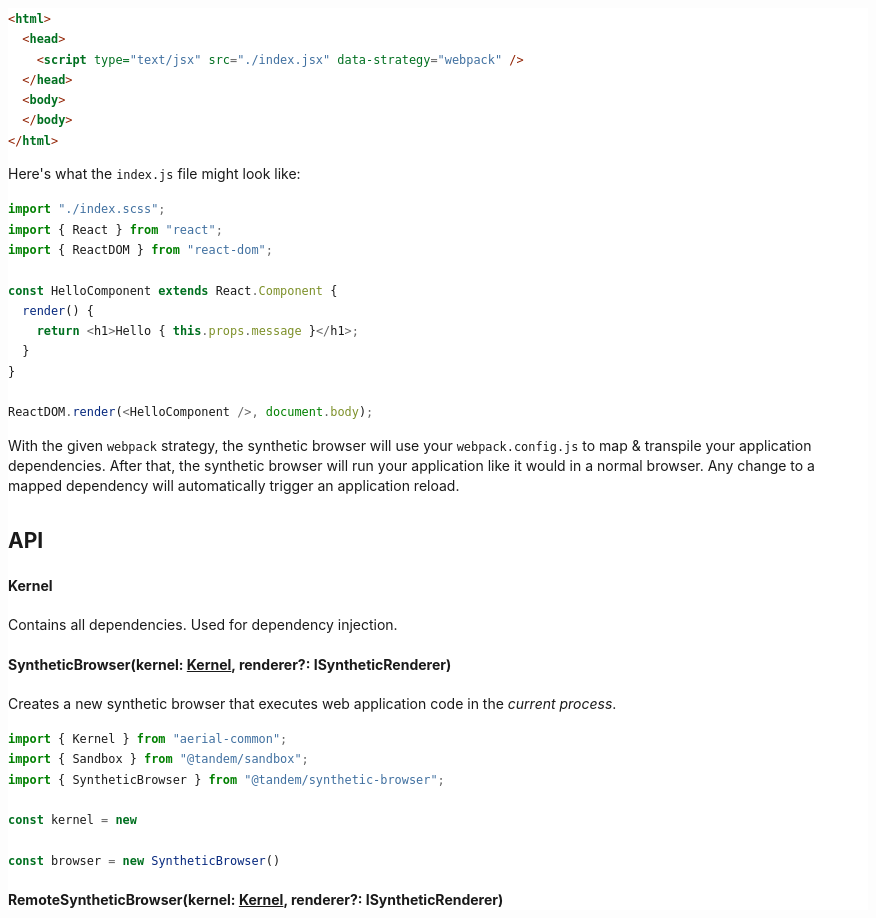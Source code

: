 ```html
<html>
  <head>
    <script type="text/jsx" src="./index.jsx" data-strategy="webpack" />
  </head>
  <body>
  </body>
</html>
```

Here's what the `index.js` file might look like:

```javascript
import "./index.scss";
import { React } from "react";
import { ReactDOM } from "react-dom";

const HelloComponent extends React.Component {
  render() {
    return <h1>Hello { this.props.message }</h1>;
  }
}

ReactDOM.render(<HelloComponent />, document.body);
```

With the given `webpack` strategy, the synthetic browser will use your `webpack.config.js` to map & transpile your application dependencies. After that, the synthetic browser will run your application like it would in a normal browser. Any change to a mapped dependency will automatically trigger an application reload. 


## API

#### Kernel

Contains all dependencies. Used for dependency injection.

#### SyntheticBrowser(kernel: [Kernel](/#kernel), renderer?: ISyntheticRenderer)

Creates a new synthetic browser that executes web application code in the *current process*.


```typescript
import { Kernel } from "aerial-common";
import { Sandbox } from "@tandem/sandbox";
import { SyntheticBrowser } from "@tandem/synthetic-browser";

const kernel = new 

const browser = new SyntheticBrowser()
```

#### RemoteSyntheticBrowser(kernel: [Kernel](/#kernel), renderer?: ISyntheticRenderer)



